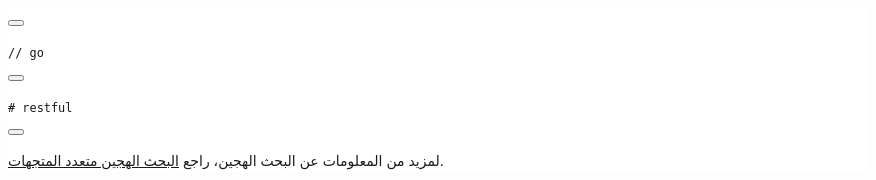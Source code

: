 <button class="copy-code-btn"></button></code></pre>
<pre><code translate="no" class="language-go"><span class="hljs-comment">// go</span>
<button class="copy-code-btn"></button></code></pre>
<pre><code translate="no" class="language-bash"><span class="hljs-comment"># restful</span>
<button class="copy-code-btn"></button></code></pre>
<p>لمزيد من المعلومات عن البحث الهجين، راجع <a href="/docs/ar/multi-vector-search.md">البحث الهجين متعدد المتجهات</a>.</p>

